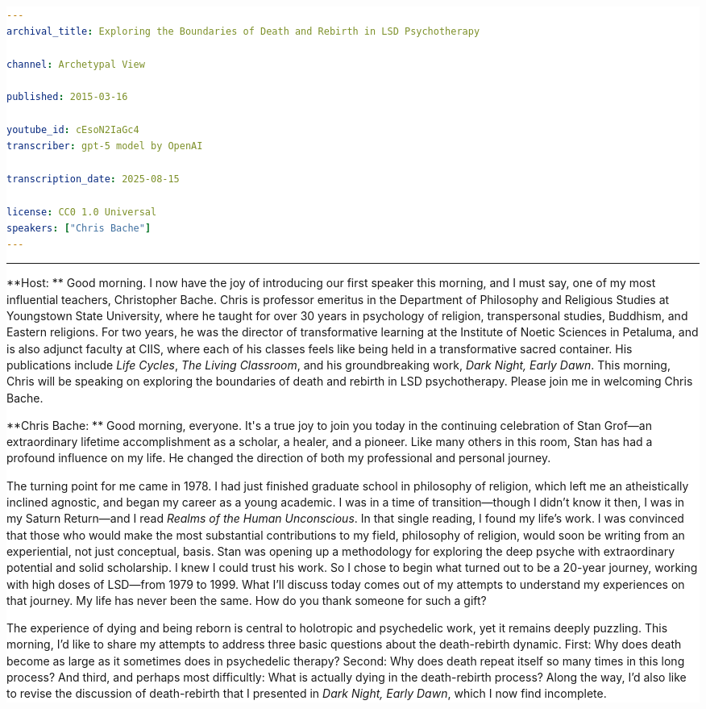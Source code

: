 ```yaml
---
archival_title: Exploring the Boundaries of Death and Rebirth in LSD Psychotherapy

channel: Archetypal View

published: 2015-03-16

youtube_id: cEsoN2IaGc4
transcriber: gpt-5 model by OpenAI

transcription_date: 2025-08-15

license: CC0 1.0 Universal
speakers: ["Chris Bache"]
---
```


---
**Host: ** 
Good morning. I now have the joy of introducing our first speaker this morning, and I must say, one of my most influential teachers, Christopher Bache. Chris is professor emeritus in the Department of Philosophy and Religious Studies at Youngstown State University, where he taught for over 30 years in psychology of religion, transpersonal studies, Buddhism, and Eastern religions. For two years, he was the director of transformative learning at the Institute of Noetic Sciences in Petaluma, and is also adjunct faculty at CIIS, where each of his classes feels like being held in a transformative sacred container. His publications include *Life Cycles*, *The Living Classroom*, and his groundbreaking work, *Dark Night, Early Dawn*. This morning, Chris will be speaking on exploring the boundaries of death and rebirth in LSD psychotherapy. Please join me in welcoming Chris Bache.

**Chris Bache: ** 
Good morning, everyone. It's a true joy to join you today in the continuing celebration of Stan Grof—an extraordinary lifetime accomplishment as a scholar, a healer, and a pioneer. Like many others in this room, Stan has had a profound influence on my life. He changed the direction of both my professional and personal journey.

The turning point for me came in 1978. I had just finished graduate school in philosophy of religion, which left me an atheistically inclined agnostic, and began my career as a young academic. I was in a time of transition—though I didn’t know it then, I was in my Saturn Return—and I read *Realms of the Human Unconscious*. In that single reading, I found my life’s work. I was convinced that those who would make the most substantial contributions to my field, philosophy of religion, would soon be writing from an experiential, not just conceptual, basis. Stan was opening up a methodology for exploring the deep psyche with extraordinary potential and solid scholarship. I knew I could trust his work. So I chose to begin what turned out to be a 20-year journey, working with high doses of LSD—from 1979 to 1999. What I’ll discuss today comes out of my attempts to understand my experiences on that journey. My life has never been the same. How do you thank someone for such a gift?

The experience of dying and being reborn is central to holotropic and psychedelic work, yet it remains deeply puzzling. This morning, I’d like to share my attempts to address three basic questions about the death-rebirth dynamic. First: Why does death become as large as it sometimes does in psychedelic therapy? Second: Why does death repeat itself so many times in this long process? And third, and perhaps most difficultly: What is actually dying in the death-rebirth process? Along the way, I’d also like to revise the discussion of death-rebirth that I presented in *Dark Night, Early Dawn*, which I now find incomplete.
